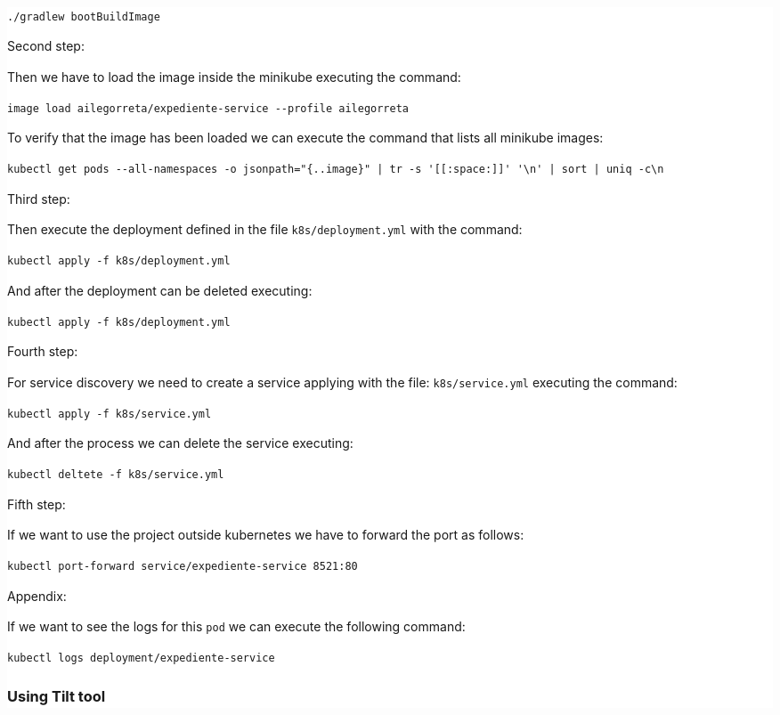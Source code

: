 ```
./gradlew bootBuildImage
```

Second step:

Then we have to load the image inside the minikube executing the command:

```
image load ailegorreta/expediente-service --profile ailegorreta 
```

To verify that the image has been loaded we can execute the command that lists all minikube images:

```
kubectl get pods --all-namespaces -o jsonpath="{..image}" | tr -s '[[:space:]]' '\n' | sort | uniq -c\n
```

Third step:

Then execute the deployment defined in the file `k8s/deployment.yml` with the command:

```
kubectl apply -f k8s/deployment.yml
```

And after the deployment can be deleted executing:

```
kubectl apply -f k8s/deployment.yml
```

Fourth step:

For service discovery we need to create a service applying with the file: `k8s/service.yml` executing the command:

```
kubectl apply -f k8s/service.yml
```

And after the process we can delete the service executing:

```
kubectl deltete -f k8s/service.yml
```

Fifth step:

If we want to use the project outside kubernetes we have to forward the port as follows:

```
kubectl port-forward service/expediente-service 8521:80
```

Appendix:

If we want to see the logs for this `pod` we can execute the following command:

```
kubectl logs deployment/expediente-service
```

### Using Tilt tool
